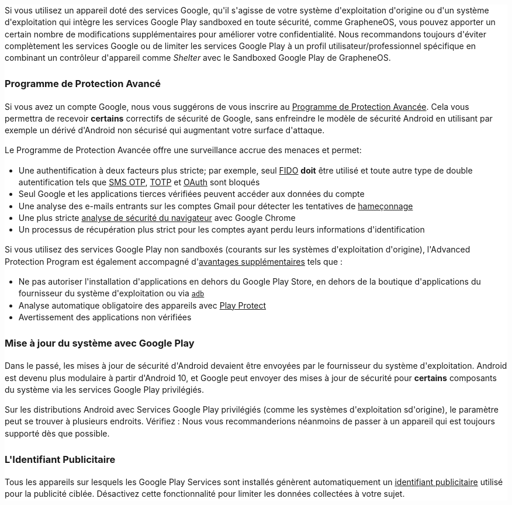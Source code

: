 Si vous utilisez un appareil doté des services Google, qu'il s'agisse de votre système d'exploitation d'origine ou d'un système d'exploitation qui intègre les services Google Play sandboxed en toute sécurité, comme GrapheneOS, vous pouvez apporter un certain nombre de modifications supplémentaires pour améliorer votre confidentialité. Nous recommandons toujours d'éviter complètement les services Google ou de limiter les services Google Play à un profil utilisateur/professionnel spécifique en combinant un contrôleur d'appareil comme *Shelter* avec le Sandboxed Google Play de GrapheneOS.

### Programme de Protection Avancé

Si vous avez un compte Google, nous vous suggérons de vous inscrire au [Programme de Protection Avancée](https://landing.google.com/intl/fr/advancedprotection/). Cela vous permettra de recevoir **certains** correctifs de sécurité de Google, sans enfreindre le modèle de sécurité Android en utilisant par exemple un dérivé d'Android non sécurisé qui augmentant votre surface d'attaque.

Le Programme de Protection Avancée offre une surveillance accrue des menaces et permet:

- Une authentification à deux facteurs plus stricte; par exemple, seul [FIDO](../basics/multi-factor-authentication.md#fido-fast-identity-online) **doit** être utilisé et toute autre type de double autentification tels que [SMS OTP](../basics/multi-factor-authentication.md#sms-or-email-mfa), [TOTP](../basics/multi-factor-authentication.md#time-based-one-time-password-totp) et [OAuth](https://en.wikipedia.org/wiki/OAuth) sont bloqués
- Seul Google et les applications tierces vérifiées peuvent accéder aux données du compte
- Une analyse des e-mails entrants sur les comptes Gmail pour détecter les tentatives de [hameçonnage](https://fr.wikipedia.org/wiki/Hame%C3%A7onnage)
- Une plus stricte [analyse de sécurité du navigateur](https://www.google.com/chrome/privacy/whitepaper.html#malware) avec Google Chrome
- Un processus de récupération plus strict pour les comptes ayant perdu leurs informations d'identification

 Si vous utilisez des services Google Play non sandboxés (courants sur les systèmes d'exploitation d'origine), l'Advanced Protection Program est également accompagné d'[avantages supplémentaires](https://support.google.com/accounts/answer/9764949?hl=fr) tels que :

- Ne pas autoriser l'installation d'applications en dehors du Google Play Store, en dehors de la boutique d'applications du fournisseur du système d'exploitation ou via [`adb`](https://en.wikipedia.org/wiki/Android_Debug_Bridge)
- Analyse automatique obligatoire des appareils avec [Play Protect](https://support.google.com/googleplay/answer/2812853?hl=fr#zippy=%2Chow-malware-protection-works%2Chow-privacy-alerts-work)
- Avertissement des applications non vérifiées

### Mise à jour du système avec Google Play

Dans le passé, les mises à jour de sécurité d'Android devaient être envoyées par le fournisseur du système d'exploitation. Android est devenu plus modulaire à partir d'Android 10, et Google peut envoyer des mises à jour de sécurité pour **certains** composants du système via les services Google Play privilégiés.

Sur les distributions Android avec Services Google Play privilégiés (comme les systèmes d'exploitation sd'origine), le paramètre peut se trouver à plusieurs endroits. Vérifiez : Nous vous recommanderions néanmoins de passer à un appareil qui est toujours supporté dès que possible.

### L'Identifiant Publicitaire

Tous les appareils sur lesquels les Google Play Services sont installés génèrent automatiquement un [identifiant publicitaire](https://support.google.com/googleplay/android-developer/answer/6048248?hl=fr) utilisé pour la publicité ciblée. Désactivez cette fonctionnalité pour limiter les données collectées à votre sujet.
